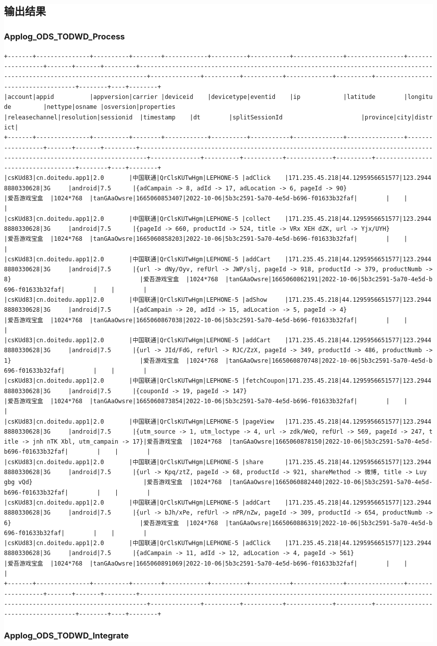 

## 输出结果

### Applog_ODS_TODWD_Process

	+-------+---------------+----------+--------+------------+----------+-----------+--------------+----------------+------------------+-------+-------+---------+--------------------------------------------------------------------------------------------------------------------------+--------------+----------+-----------+-------------+----------+------------------------------------+--------+----+--------+
	|account|appid          |appversion|carrier |deviceid    |devicetype|eventid    |ip            |latitude        |longitude         |nettype|osname |osversion|properties                                                                                                                |releasechannel|resolution|sessionid  |timestamp    |dt        |splitSessionId                      |province|city|district|
	+-------+---------------+----------+--------+------------+----------+-----------+--------------+----------------+------------------+-------+-------+---------+--------------------------------------------------------------------------------------------------------------------------+--------------+----------+-----------+-------------+----------+------------------------------------+--------+----+--------+
	|csKUd83|cn.doitedu.app1|2.0       |中国联通|QrClsKUTwHgm|LEPHONE-5 |adClick    |171.235.45.218|44.1295956651577|123.29448880330628|3G     |android|7.5      |{adCampain -> 8, adId -> 17, adLocation -> 6, pageId -> 90}                                                               |爱吾游戏宝盒  |1024*768  |tanGAaOwsre|1665060853407|2022-10-06|5b3c2591-5a70-4e5d-b696-f01633b32faf|        |    |        |
	|csKUd83|cn.doitedu.app1|2.0       |中国联通|QrClsKUTwHgm|LEPHONE-5 |collect    |171.235.45.218|44.1295956651577|123.29448880330628|3G     |android|7.5      |{pageId -> 660, productId -> 524, title -> VRx XEH dZK, url -> Yjx/UYH}                                                   |爱吾游戏宝盒  |1024*768  |tanGAaOwsre|1665060858203|2022-10-06|5b3c2591-5a70-4e5d-b696-f01633b32faf|        |    |        |
	|csKUd83|cn.doitedu.app1|2.0       |中国联通|QrClsKUTwHgm|LEPHONE-5 |addCart    |171.235.45.218|44.1295956651577|123.29448880330628|3G     |android|7.5      |{url -> dNy/Oyv, refUrl -> JWP/slj, pageId -> 918, productId -> 379, productNumb -> 8}                                    |爱吾游戏宝盒  |1024*768  |tanGAaOwsre|1665060862191|2022-10-06|5b3c2591-5a70-4e5d-b696-f01633b32faf|        |    |        |
	|csKUd83|cn.doitedu.app1|2.0       |中国联通|QrClsKUTwHgm|LEPHONE-5 |adShow     |171.235.45.218|44.1295956651577|123.29448880330628|3G     |android|7.5      |{adCampain -> 20, adId -> 15, adLocation -> 5, pageId -> 4}                                                               |爱吾游戏宝盒  |1024*768  |tanGAaOwsre|1665060867038|2022-10-06|5b3c2591-5a70-4e5d-b696-f01633b32faf|        |    |        |
	|csKUd83|cn.doitedu.app1|2.0       |中国联通|QrClsKUTwHgm|LEPHONE-5 |addCart    |171.235.45.218|44.1295956651577|123.29448880330628|3G     |android|7.5      |{url -> JId/FdG, refUrl -> RJC/ZzX, pageId -> 349, productId -> 486, productNumb -> 1}                                    |爱吾游戏宝盒  |1024*768  |tanGAaOwsre|1665060870748|2022-10-06|5b3c2591-5a70-4e5d-b696-f01633b32faf|        |    |        |
	|csKUd83|cn.doitedu.app1|2.0       |中国联通|QrClsKUTwHgm|LEPHONE-5 |fetchCoupon|171.235.45.218|44.1295956651577|123.29448880330628|3G     |android|7.5      |{couponId -> 19, pageId -> 147}                                                                                           |爱吾游戏宝盒  |1024*768  |tanGAaOwsre|1665060873854|2022-10-06|5b3c2591-5a70-4e5d-b696-f01633b32faf|        |    |        |
	|csKUd83|cn.doitedu.app1|2.0       |中国联通|QrClsKUTwHgm|LEPHONE-5 |pageView   |171.235.45.218|44.1295956651577|123.29448880330628|3G     |android|7.5      |{utm_source -> 1, utm_loctype -> 4, url -> zdk/WeQ, refUrl -> 569, pageId -> 247, title -> jnh nTK Xbl, utm_campain -> 17}|爱吾游戏宝盒  |1024*768  |tanGAaOwsre|1665060878150|2022-10-06|5b3c2591-5a70-4e5d-b696-f01633b32faf|        |    |        |
	|csKUd83|cn.doitedu.app1|2.0       |中国联通|QrClsKUTwHgm|LEPHONE-5 |share      |171.235.45.218|44.1295956651577|123.29448880330628|3G     |android|7.5      |{url -> Kpq/ztZ, pageId -> 68, productId -> 921, shareMethod -> 微博, title -> Luy gbg vQd}                               |爱吾游戏宝盒  |1024*768  |tanGAaOwsre|1665060882440|2022-10-06|5b3c2591-5a70-4e5d-b696-f01633b32faf|        |    |        |
	|csKUd83|cn.doitedu.app1|2.0       |中国联通|QrClsKUTwHgm|LEPHONE-5 |addCart    |171.235.45.218|44.1295956651577|123.29448880330628|3G     |android|7.5      |{url -> bJh/xPe, refUrl -> nPR/nZw, pageId -> 309, productId -> 654, productNumb -> 6}                                    |爱吾游戏宝盒  |1024*768  |tanGAaOwsre|1665060886319|2022-10-06|5b3c2591-5a70-4e5d-b696-f01633b32faf|        |    |        |
	|csKUd83|cn.doitedu.app1|2.0       |中国联通|QrClsKUTwHgm|LEPHONE-5 |adClick    |171.235.45.218|44.1295956651577|123.29448880330628|3G     |android|7.5      |{adCampain -> 11, adId -> 12, adLocation -> 4, pageId -> 561}                                                             |爱吾游戏宝盒  |1024*768  |tanGAaOwsre|1665060891069|2022-10-06|5b3c2591-5a70-4e5d-b696-f01633b32faf|        |    |        |
	+-------+---------------+----------+--------+------------+----------+-----------+--------------+----------------+------------------+-------+-------+---------+--------------------------------------------------------------------------------------------------------------------------+--------------+----------+-----------+-------------+----------+------------------------------------+--------+----+--------+


### Applog_ODS_TODWD_Integrate

